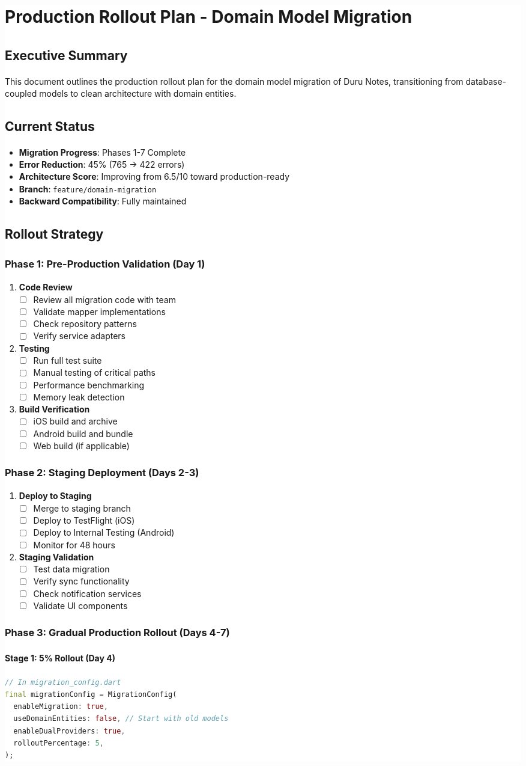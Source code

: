# Production Rollout Plan - Domain Model Migration

## Executive Summary
This document outlines the production rollout plan for the domain model migration of Duru Notes, transitioning from database-coupled models to clean architecture with domain entities.

## Current Status
- **Migration Progress**: Phases 1-7 Complete
- **Error Reduction**: 45% (765 → 422 errors)
- **Architecture Score**: Improving from 6.5/10 toward production-ready
- **Branch**: `feature/domain-migration`
- **Backward Compatibility**: Fully maintained

## Rollout Strategy

### Phase 1: Pre-Production Validation (Day 1)
1. **Code Review**
   - [ ] Review all migration code with team
   - [ ] Validate mapper implementations
   - [ ] Check repository patterns
   - [ ] Verify service adapters

2. **Testing**
   - [ ] Run full test suite
   - [ ] Manual testing of critical paths
   - [ ] Performance benchmarking
   - [ ] Memory leak detection

3. **Build Verification**
   - [ ] iOS build and archive
   - [ ] Android build and bundle
   - [ ] Web build (if applicable)

### Phase 2: Staging Deployment (Days 2-3)
1. **Deploy to Staging**
   - [ ] Merge to staging branch
   - [ ] Deploy to TestFlight (iOS)
   - [ ] Deploy to Internal Testing (Android)
   - [ ] Monitor for 48 hours

2. **Staging Validation**
   - [ ] Test data migration
   - [ ] Verify sync functionality
   - [ ] Check notification services
   - [ ] Validate UI components

### Phase 3: Gradual Production Rollout (Days 4-7)

#### Stage 1: 5% Rollout (Day 4)
```dart
// In migration_config.dart
final migrationConfig = MigrationConfig(
  enableMigration: true,
  useDomainEntities: false, // Start with old models
  enableDualProviders: true,
  rolloutPercentage: 5,
);
```

